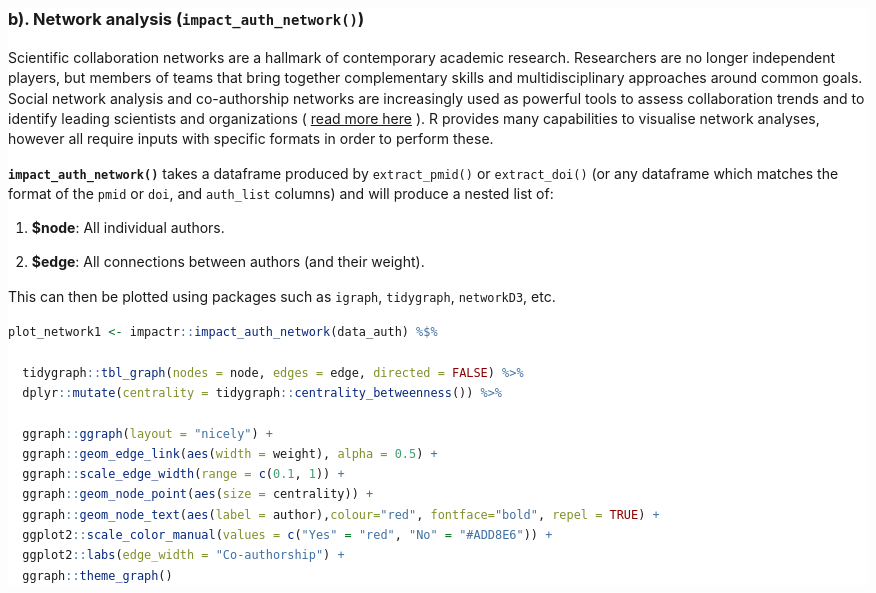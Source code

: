 ### **b). Network analysis (`impact_auth_network()`)**

Scientific collaboration networks are a hallmark of contemporary
academic research. Researchers are no longer independent players, but
members of teams that bring together complementary skills and
multidisciplinary approaches around common goals. Social network
analysis and co-authorship networks are increasingly used as powerful
tools to assess collaboration trends and to identify leading scientists
and organizations ( [read more
here](https://health-policy-systems.biomedcentral.com/articles/10.1186/s12961-016-0104-5)
). R provides many capabilities to visualise network analyses, however
all require inputs with specific formats in order to perform these.

**`impact_auth_network()`** takes a dataframe produced by
`extract_pmid()` or `extract_doi()` (or any dataframe which matches the
format of the `pmid` or `doi`, and `auth_list` columns) and will produce
a nested list of:

1.  **$node**: All individual authors.

2.  **$edge**: All connections between authors (and their weight).

This can then be plotted using packages such as `igraph`, `tidygraph`,
`networkD3`, etc.

``` r
plot_network1 <- impactr::impact_auth_network(data_auth) %$%
  
  tidygraph::tbl_graph(nodes = node, edges = edge, directed = FALSE) %>%
  dplyr::mutate(centrality = tidygraph::centrality_betweenness()) %>% 
  
  ggraph::ggraph(layout = "nicely") +
  ggraph::geom_edge_link(aes(width = weight), alpha = 0.5) + 
  ggraph::scale_edge_width(range = c(0.1, 1)) +
  ggraph::geom_node_point(aes(size = centrality)) +
  ggraph::geom_node_text(aes(label = author),colour="red", fontface="bold", repel = TRUE) +
  ggplot2::scale_color_manual(values = c("Yes" = "red", "No" = "#ADD8E6")) +
  ggplot2::labs(edge_width = "Co-authorship") +
  ggraph::theme_graph()
```
